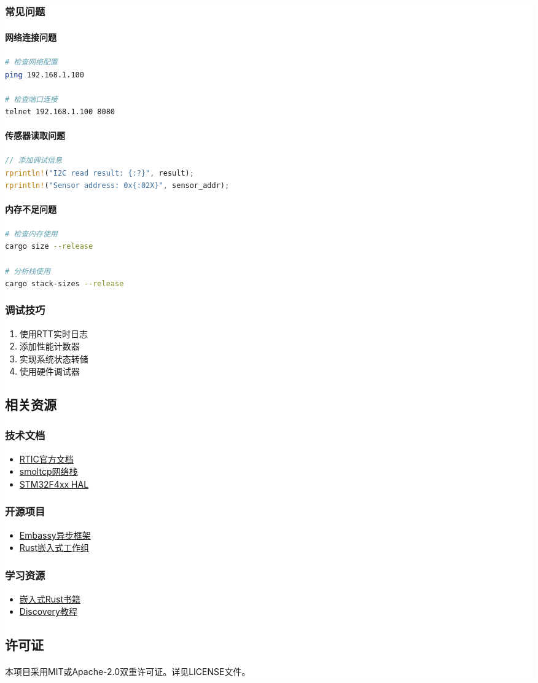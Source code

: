 ### 常见问题

#### 网络连接问题
```bash
# 检查网络配置
ping 192.168.1.100

# 检查端口连接
telnet 192.168.1.100 8080
```

#### 传感器读取问题
```rust
// 添加调试信息
rprintln!("I2C read result: {:?}", result);
rprintln!("Sensor address: 0x{:02X}", sensor_addr);
```

#### 内存不足问题
```bash
# 检查内存使用
cargo size --release

# 分析栈使用
cargo stack-sizes --release
```

### 调试技巧
1. 使用RTT实时日志
2. 添加性能计数器
3. 实现系统状态转储
4. 使用硬件调试器

## 相关资源

### 技术文档
- [RTIC官方文档](https://rtic.rs/)
- [smoltcp网络栈](https://github.com/smoltcp-rs/smoltcp)
- [STM32F4xx HAL](https://docs.rs/stm32f4xx-hal/)

### 开源项目
- [Embassy异步框架](https://embassy.dev/)
- [Rust嵌入式工作组](https://github.com/rust-embedded)

### 学习资源
- [嵌入式Rust书籍](https://docs.rust-embedded.org/book/)
- [Discovery教程](https://docs.rust-embedded.org/discovery/)

## 许可证

本项目采用MIT或Apache-2.0双重许可证。详见LICENSE文件。